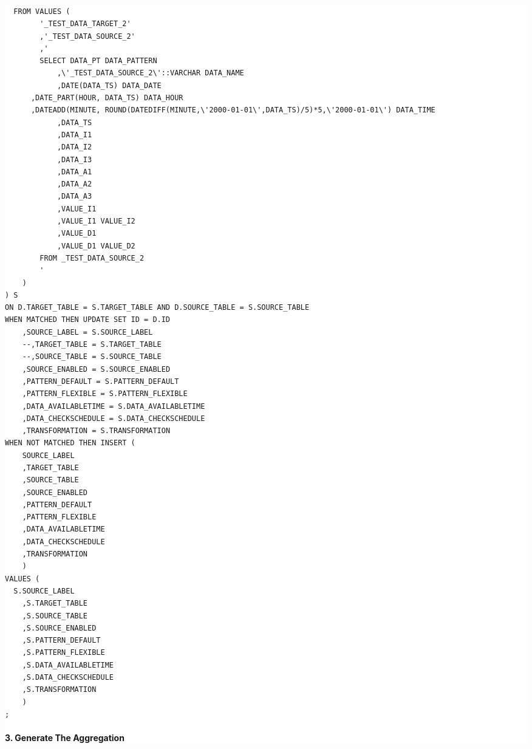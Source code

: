 ```
  FROM VALUES (
		'_TEST_DATA_TARGET_2'
		,'_TEST_DATA_SOURCE_2'
		,'
		SELECT DATA_PT DATA_PATTERN
			,\'_TEST_DATA_SOURCE_2\'::VARCHAR DATA_NAME
			,DATE(DATA_TS) DATA_DATE
      ,DATE_PART(HOUR, DATA_TS) DATA_HOUR
      ,DATEADD(MINUTE, ROUND(DATEDIFF(MINUTE,\'2000-01-01\',DATA_TS)/5)*5,\'2000-01-01\') DATA_TIME
			,DATA_TS
			,DATA_I1
			,DATA_I2
			,DATA_I3
			,DATA_A1
			,DATA_A2
			,DATA_A3
			,VALUE_I1
			,VALUE_I1 VALUE_I2
			,VALUE_D1
			,VALUE_D1 VALUE_D2
		FROM _TEST_DATA_SOURCE_2
		'
	)
) S
ON D.TARGET_TABLE = S.TARGET_TABLE AND D.SOURCE_TABLE = S.SOURCE_TABLE
WHEN MATCHED THEN UPDATE SET ID = D.ID
	,SOURCE_LABEL = S.SOURCE_LABEL
	--,TARGET_TABLE = S.TARGET_TABLE
	--,SOURCE_TABLE = S.SOURCE_TABLE
	,SOURCE_ENABLED = S.SOURCE_ENABLED
	,PATTERN_DEFAULT = S.PATTERN_DEFAULT
	,PATTERN_FLEXIBLE = S.PATTERN_FLEXIBLE
	,DATA_AVAILABLETIME = S.DATA_AVAILABLETIME
	,DATA_CHECKSCHEDULE = S.DATA_CHECKSCHEDULE
	,TRANSFORMATION = S.TRANSFORMATION
WHEN NOT MATCHED THEN INSERT (
	SOURCE_LABEL
	,TARGET_TABLE
	,SOURCE_TABLE
	,SOURCE_ENABLED
	,PATTERN_DEFAULT
	,PATTERN_FLEXIBLE
	,DATA_AVAILABLETIME
	,DATA_CHECKSCHEDULE
	,TRANSFORMATION
	)
VALUES (
  S.SOURCE_LABEL
	,S.TARGET_TABLE
	,S.SOURCE_TABLE
	,S.SOURCE_ENABLED
	,S.PATTERN_DEFAULT
	,S.PATTERN_FLEXIBLE
	,S.DATA_AVAILABLETIME
	,S.DATA_CHECKSCHEDULE
	,S.TRANSFORMATION
	)
;
```
#### 3. Generate The Aggregation
